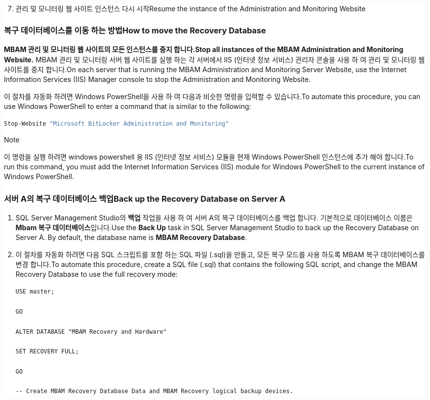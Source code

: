 7.  <span data-ttu-id="f530c-127">관리 및 모니터링 웹 사이트 인스턴스 다시 시작</span><span class="sxs-lookup"><span data-stu-id="f530c-127">Resume the instance of the Administration and Monitoring Website</span></span>

### <span data-ttu-id="f530c-128">복구 데이터베이스를 이동 하는 방법</span><span class="sxs-lookup"><span data-stu-id="f530c-128">How to move the Recovery Database</span></span>

**<span data-ttu-id="f530c-129">MBAM 관리 및 모니터링 웹 사이트의 모든 인스턴스를 중지 합니다.</span><span class="sxs-lookup"><span data-stu-id="f530c-129">Stop all instances of the MBAM Administration and Monitoring Website.</span></span>** <span data-ttu-id="f530c-130">MBAM 관리 및 모니터링 서버 웹 사이트를 실행 하는 각 서버에서 IIS (인터넷 정보 서비스) 관리자 콘솔을 사용 하 여 관리 및 모니터링 웹 사이트를 중지 합니다.</span><span class="sxs-lookup"><span data-stu-id="f530c-130">On each server that is running the MBAM Administration and Monitoring Server Website, use the Internet Information Services (IIS) Manager console to stop the Administration and Monitoring Website.</span></span>

<span data-ttu-id="f530c-131">이 절차를 자동화 하려면 Windows PowerShell을 사용 하 여 다음과 비슷한 명령을 입력할 수 있습니다.</span><span class="sxs-lookup"><span data-stu-id="f530c-131">To automate this procedure, you can use Windows PowerShell to enter a command that is similar to the following:</span></span>

```powershell
Stop-Website "Microsoft BitLocker Administration and Monitoring"
```

>[!NOTE]
><span data-ttu-id="f530c-132">이 명령을 실행 하려면 windows powershell 용 IIS (인터넷 정보 서비스) 모듈을 현재 Windows PowerShell 인스턴스에 추가 해야 합니다.</span><span class="sxs-lookup"><span data-stu-id="f530c-132">To run this command, you must add the Internet Information Services (IIS) module for Windows PowerShell to the current instance of Windows PowerShell.</span></span>

### <span data-ttu-id="f530c-133">서버 A의 복구 데이터베이스 백업</span><span class="sxs-lookup"><span data-stu-id="f530c-133">Back up the Recovery Database on Server A</span></span>

1.  <span data-ttu-id="f530c-134">SQL Server Management Studio의 **백업** 작업을 사용 하 여 서버 A의 복구 데이터베이스를 백업 합니다.  기본적으로 데이터베이스 이름은 **Mbam 복구 데이터베이스**입니다.</span><span class="sxs-lookup"><span data-stu-id="f530c-134">Use the **Back Up** task in SQL Server Management Studio to back up the Recovery Database on Server A.  By default, the database name is **MBAM Recovery Database**.</span></span>

2.  <span data-ttu-id="f530c-135">이 절차를 자동화 하려면 다음 SQL 스크립트를 포함 하는 SQL 파일 (.sql)을 만들고, 모든 복구 모드를 사용 하도록 MBAM 복구 데이터베이스를 변경 합니다.</span><span class="sxs-lookup"><span data-stu-id="f530c-135">To automate this procedure, create a SQL file (.sql) that contains the following SQL script, and change the MBAM Recovery Database to use the full recovery mode:</span></span>

    ```
    USE master;

    GO

    ALTER DATABASE "MBAM Recovery and Hardware"

    SET RECOVERY FULL;

    GO

    -- Create MBAM Recovery Database Data and MBAM Recovery logical backup devices.
